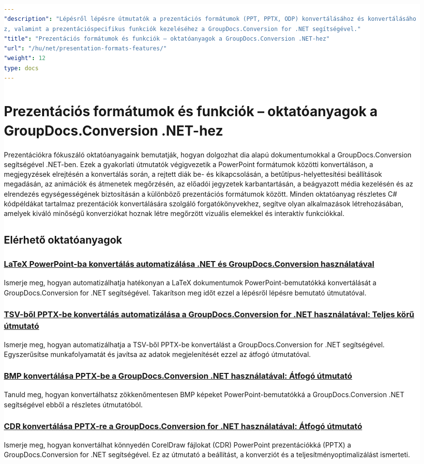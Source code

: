 ```yaml
---
"description": "Lépésről lépésre útmutatók a prezentációs formátumok (PPT, PPTX, ODP) konvertálásához és konvertálásához, valamint a prezentációspecifikus funkciók kezeléséhez a GroupDocs.Conversion for .NET segítségével."
"title": "Prezentációs formátumok és funkciók – oktatóanyagok a GroupDocs.Conversion .NET-hez"
"url": "/hu/net/presentation-formats-features/"
"weight": 12
type: docs
---
```

# Prezentációs formátumok és funkciók – oktatóanyagok a GroupDocs.Conversion .NET-hez

Prezentációkra fókuszáló oktatóanyagaink bemutatják, hogyan dolgozhat dia alapú dokumentumokkal a GroupDocs.Conversion segítségével .NET-ben. Ezek a gyakorlati útmutatók végigvezetik a PowerPoint formátumok közötti konvertáláson, a megjegyzések elrejtésén a konvertálás során, a rejtett diák be- és kikapcsolásán, a betűtípus-helyettesítési beállítások megadásán, az animációk és átmenetek megőrzésén, az előadói jegyzetek karbantartásán, a beágyazott média kezelésén és az elrendezés egységességének biztosításán a különböző prezentációs formátumok között. Minden oktatóanyag részletes C# kódpéldákat tartalmaz prezentációk konvertálására szolgáló forgatókönyvekhez, segítve olyan alkalmazások létrehozásában, amelyek kiváló minőségű konverziókat hoznak létre megőrzött vizuális elemekkel és interaktív funkciókkal.

## Elérhető oktatóanyagok

### [LaTeX PowerPoint-ba konvertálás automatizálása .NET és GroupDocs.Conversion használatával](./tex-to-powerpoint-conversion-dotnet-groupdocs/)
Ismerje meg, hogyan automatizálhatja hatékonyan a LaTeX dokumentumok PowerPoint-bemutatókká konvertálását a GroupDocs.Conversion for .NET segítségével. Takarítson meg időt ezzel a lépésről lépésre bemutató útmutatóval.

### [TSV-ből PPTX-be konvertálás automatizálása a GroupDocs.Conversion for .NET használatával: Teljes körű útmutató](./automate-tsv-to-pptx-conversion-groupdocs-net/)
Ismerje meg, hogyan automatizálhatja a TSV-ből PPTX-be konvertálást a GroupDocs.Conversion for .NET segítségével. Egyszerűsítse munkafolyamatát és javítsa az adatok megjelenítését ezzel az átfogó útmutatóval.

### [BMP konvertálása PPTX-be a GroupDocs.Conversion .NET használatával: Átfogó útmutató](./convert-bmp-to-pptx-groupdocs-net/)
Tanuld meg, hogyan konvertálhatsz zökkenőmentesen BMP képeket PowerPoint-bemutatókká a GroupDocs.Conversion .NET segítségével ebből a részletes útmutatóból.

### [CDR konvertálása PPTX-re a GroupDocs.Conversion for .NET használatával: Átfogó útmutató](./convert-cdr-to-pptx-groupdocs-dotnet/)
Ismerje meg, hogyan konvertálhat könnyedén CorelDraw fájlokat (CDR) PowerPoint prezentációkká (PPTX) a GroupDocs.Conversion for .NET segítségével. Ez az útmutató a beállítást, a konverziót és a teljesítményoptimalizálást ismerteti.
